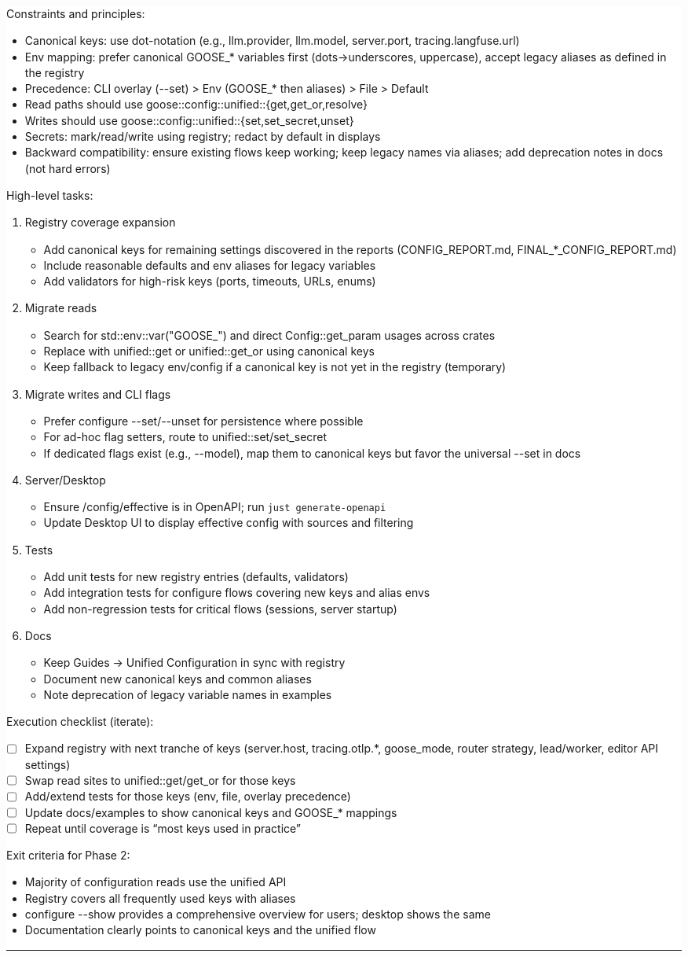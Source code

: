 Constraints and principles:
- Canonical keys: use dot-notation (e.g., llm.provider, llm.model, server.port, tracing.langfuse.url)
- Env mapping: prefer canonical GOOSE_* variables first (dots→underscores, uppercase), accept legacy aliases as defined in the registry
- Precedence: CLI overlay (--set) > Env (GOOSE_* then aliases) > File > Default
- Read paths should use goose::config::unified::{get,get_or,resolve}
- Writes should use goose::config::unified::{set,set_secret,unset}
- Secrets: mark/read/write using registry; redact by default in displays
- Backward compatibility: ensure existing flows keep working; keep legacy names via aliases; add deprecation notes in docs (not hard errors)

High-level tasks:
1) Registry coverage expansion
   - Add canonical keys for remaining settings discovered in the reports (CONFIG_REPORT.md, FINAL_*_CONFIG_REPORT.md)
   - Include reasonable defaults and env aliases for legacy variables
   - Add validators for high-risk keys (ports, timeouts, URLs, enums)

2) Migrate reads
   - Search for std::env::var("GOOSE_") and direct Config::get_param usages across crates
   - Replace with unified::get or unified::get_or using canonical keys
   - Keep fallback to legacy env/config if a canonical key is not yet in the registry (temporary)

3) Migrate writes and CLI flags
   - Prefer configure --set/--unset for persistence where possible
   - For ad-hoc flag setters, route to unified::set/set_secret
   - If dedicated flags exist (e.g., --model), map them to canonical keys but favor the universal --set in docs

4) Server/Desktop
   - Ensure /config/effective is in OpenAPI; run `just generate-openapi`
   - Update Desktop UI to display effective config with sources and filtering

5) Tests
   - Add unit tests for new registry entries (defaults, validators)
   - Add integration tests for configure flows covering new keys and alias envs
   - Add non-regression tests for critical flows (sessions, server startup)

6) Docs
   - Keep Guides → Unified Configuration in sync with registry
   - Document new canonical keys and common aliases
   - Note deprecation of legacy variable names in examples

Execution checklist (iterate):
- [ ] Expand registry with next tranche of keys (server.host, tracing.otlp.*, goose_mode, router strategy, lead/worker, editor API settings)
- [ ] Swap read sites to unified::get/get_or for those keys
- [ ] Add/extend tests for those keys (env, file, overlay precedence)
- [ ] Update docs/examples to show canonical keys and GOOSE_* mappings
- [ ] Repeat until coverage is “most keys used in practice”

Exit criteria for Phase 2:
- Majority of configuration reads use the unified API
- Registry covers all frequently used keys with aliases
- configure --show provides a comprehensive overview for users; desktop shows the same
- Documentation clearly points to canonical keys and the unified flow

---